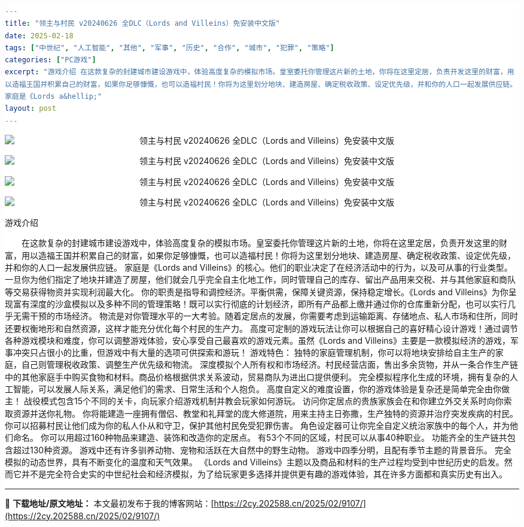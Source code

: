 ```yaml
---
title: "领主与村民 v20240626 全DLC（Lords and Villeins）免安装中文版"
date: 2025-02-18
tags: ["中世纪", "人工智能", "其他", "军事", "历史", "合作", "城市", "犯罪", "策略"]
categories: ["PC游戏"]
excerpt: "游戏介绍 在这款复杂的封建城市建设游戏中，体验高度复杂的模拟市场。皇室委托你管理这片新的土地，你将在这里定居，负责开发这里的财富，用以造福王国并积累自己的财富，如果你足够慷慨，也可以造福村民！你将为这里划分地块、建造房屋、确定税收政策、设定优先级，并和你的人口一起发展供应链。 家庭是《Lords a&hellip;"
layout: post
---
```


<div></div>
<div>
<p style="text-align: center;"><img style="display: block; margin-left: auto; margin-right: auto; width: 100%; height: auto;" src="https://2cy.202588.cn/wp-content/uploads/2025/02/20250219_67b59e5c47908.webp" alt="领主与村民 v20240626 全DLC（Lords and Villeins）免安装中文版" /></p>
<p style="text-align: center;"><img style="display: block; margin-left: auto; margin-right: auto; width: 100%; height: auto;" src="https://2cy.202588.cn/wp-content/uploads/2025/02/20250219_67b59e5c74ace.webp" alt="领主与村民 v20240626 全DLC（Lords and Villeins）免安装中文版" /></p>
<p style="text-align: center;"><img style="display: block; margin-left: auto; margin-right: auto; width: 100%; height: auto;" src="https://2cy.202588.cn/wp-content/uploads/2025/02/20250219_67b59e5ca7a58.webp" alt="领主与村民 v20240626 全DLC（Lords and Villeins）免安装中文版" /></p>
<p style="text-align: center;"><img style="display: block; margin-left: auto; margin-right: auto; width: 100%; height: auto;" src="https://2cy.202588.cn/wp-content/uploads/2025/02/20250219_67b59e5e5f93f.webp" alt="领主与村民 v20240626 全DLC（Lords and Villeins）免安装中文版" /></p>
游戏介绍
<p style="white-space: normal; text-indent: 2em; text-align: left;">在这款复杂的封建城市建设游戏中，体验高度复杂的模拟市场。皇室委托你管理这片新的土地，你将在这里定居，负责开发这里的财富，用以造福王国并积累自己的财富，如果你足够慷慨，也可以造福村民！你将为这里划分地块、建造房屋、确定税收政策、设定优先级，并和你的人口一起发展供应链。 家庭是《Lords and Villeins》的核心。他们的职业决定了在经济活动中的行为，以及可从事的行业类型。一旦你为他们指定了地块并建造了房屋，他们就会几乎完全自主化地工作，同时管理自己的库存、留出产品用来交税、并与其他家庭和商队等交易获得物资并实现利润最大化。 你的职责是指导和调控经济。平衡供需，保障关键资源，保持稳定增长。《Lords and Villeins》为你呈现富有深度的沙盒模拟以及多种不同的管理策略！既可以实行彻底的计划经济，即所有产品都上缴并通过你的仓库重新分配，也可以实行几乎无需干预的市场经济。 物流是对你管理水平的一大考验。随着定居点的发展，你需要考虑到运输距离、存储地点、私人市场和住所，同时还要权衡地形和自然资源，这样才能充分优化每个村民的生产力。 高度可定制的游戏玩法让你可以根据自己的喜好精心设计游戏！通过调节各种游戏模块和难度，你可以调整游戏体验，安心享受自己最喜欢的游戏元素。虽然《Lords and Villeins》主要是一款模拟经济的游戏，军事冲突只占很小的比重，但游戏中有大量的选项可供探索和游玩！ 游戏特色： 独特的家庭管理机制，你可以将地块安排给自主生产的家庭，自己则管理税收政策、调整生产优先级和物流。 深度模拟个人所有权和市场经济。村民经营店面，售出多余货物，并从一条合作生产链中的其他家庭手中购买食物和材料。商品价格根据供求关系波动，贸易商队为进出口提供便利。 完全模拟程序化生成的环境，拥有复杂的人工智能，可以发展人际关系，满足他们的需求、日常生活和个人抱负。 高度自定义的难度设置，你的游戏体验是复杂还是简单完全由你做主！ 战役模式包含15个不同的关卡，向玩家介绍游戏机制并教会玩家如何游玩。 访问你定居点的贵族家族会在和你建立外交关系时向你索取资源并送你礼物。 你将能建造一座拥有僧侣、教堂和礼拜堂的庞大修道院，用来主持主日弥撒，生产独特的资源并治疗突发疾病的村民。 你可以招募村民让他们成为你的私人仆从和守卫，保护其他村民免受犯罪伤害。 角色设定器可让你完全自定义统治家族中的每个人，并为他们命名。 你可以用超过160种物品来建造、装饰和改造你的定居点。 有53个不同的区域，村民可以从事40种职业。 功能齐全的生产链共包含超过130种资源。 游戏中还有许多驯养动物、宠物和活跃在大自然中的野生动物。 游戏中四季分明，且配有季节主题的背景音乐。 完全模拟的动态世界，具有不断变化的温度和天气效果。 《Lords and Villeins》主题以及商品和材料的生产过程均受到中世纪历史的启发。然而它并不是完全符合史实的中世纪社会和经济模拟，为了给玩家更多选择并提供更有趣的游戏体验，其在许多方面都和真实历史有出入。</p>

</div>

---
📖 **下载地址/原文地址：** 本文最初发布于我的博客网站：[https://2cy.202588.cn/2025/02/9107/](https://2cy.202588.cn/2025/02/9107/)
